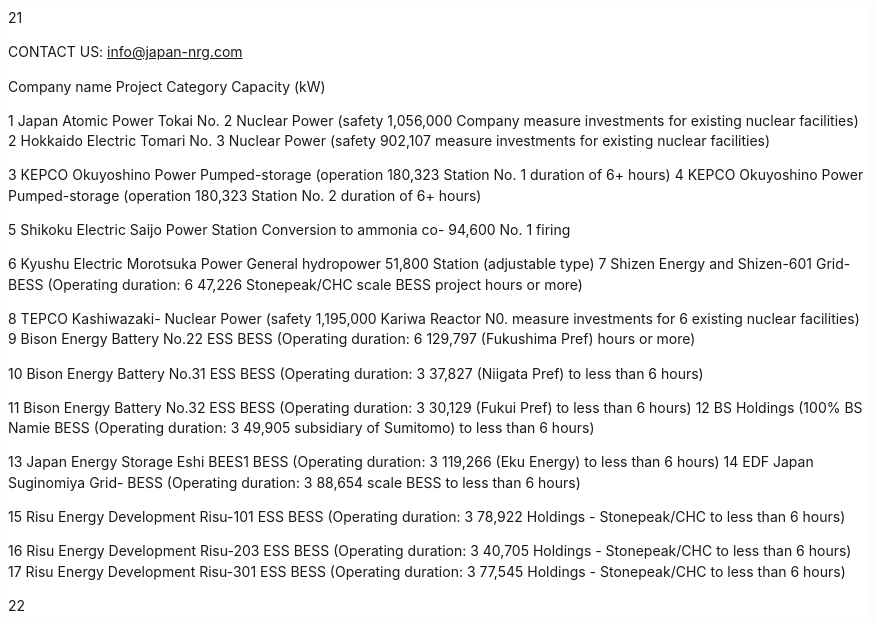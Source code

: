 21



CONTACT  US: info@japan-nrg.com

Company name      Project      Category            Capacity
(kW)

1  Japan Atomic Power Tokai No. 2 Nuclear Power (safety 1,056,000
Company                        measure investments for
existing nuclear facilities)
2  Hokkaido Electric Tomari No. 3 Nuclear Power (safety 902,107
measure investments for
existing nuclear facilities)

3  KEPCO             Okuyoshino Power Pumped-storage (operation 180,323
Station No. 1 duration of 6+ hours)
4  KEPCO             Okuyoshino Power Pumped-storage (operation 180,323
Station No. 2 duration of 6+ hours)

5  Shikoku Electric  Saijo Power Station Conversion to ammonia co- 94,600
No. 1        firing

6  Kyushu Electric   Morotsuka Power General hydropower  51,800
Station      (adjustable type)
7  Shizen Energy and Shizen-601 Grid- BESS (Operating duration: 6 47,226
Stonepeak/CHC     scale BESS project hours or more)

8  TEPCO             Kashiwazaki- Nuclear Power (safety 1,195,000
Kariwa Reactor N0. measure investments for
6            existing nuclear facilities)
9  Bison Energy      Battery No.22 ESS BESS (Operating duration: 6 129,797
(Fukushima Pref) hours or more)

10 Bison Energy      Battery No.31 ESS BESS (Operating duration: 3 37,827
(Niigata Pref) to less than 6 hours)

11 Bison Energy      Battery No.32 ESS BESS (Operating duration: 3 30,129
(Fukui Pref) to less than 6 hours)
12 BS Holdings (100% BS Namie     BESS (Operating duration: 3 49,905
subsidiary of Sumitomo)        to less than 6 hours)

13 Japan Energy Storage Eshi BEES1 BESS (Operating duration: 3 119,266
(Eku Energy)                   to less than 6 hours)
14 EDF Japan         Suginomiya Grid- BESS (Operating duration: 3 88,654
scale BESS   to less than 6 hours)

15 Risu Energy Development Risu-101 ESS BESS (Operating duration: 3 78,922
Holdings - Stonepeak/CHC       to less than 6 hours)

16 Risu Energy Development Risu-203 ESS BESS (Operating duration: 3 40,705
Holdings - Stonepeak/CHC       to less than 6 hours)
17 Risu Energy Development Risu-301 ESS BESS (Operating duration: 3 77,545
Holdings - Stonepeak/CHC       to less than 6 hours)



22
